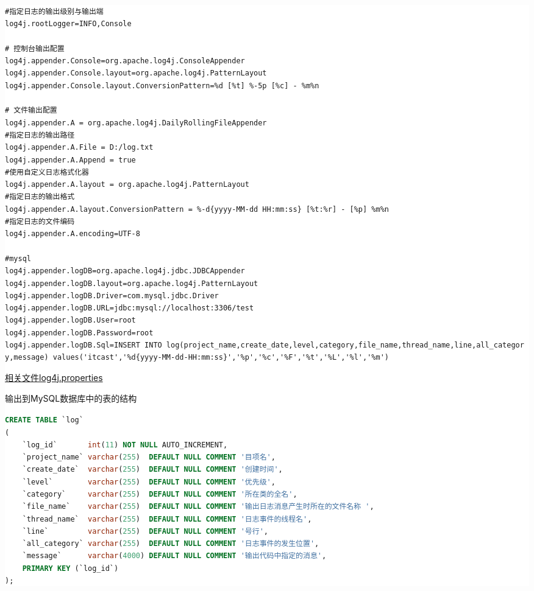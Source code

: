 ```properties
#指定日志的输出级别与输出端
log4j.rootLogger=INFO,Console

# 控制台输出配置
log4j.appender.Console=org.apache.log4j.ConsoleAppender
log4j.appender.Console.layout=org.apache.log4j.PatternLayout
log4j.appender.Console.layout.ConversionPattern=%d [%t] %-5p [%c] - %m%n

# 文件输出配置
log4j.appender.A = org.apache.log4j.DailyRollingFileAppender
#指定日志的输出路径
log4j.appender.A.File = D:/log.txt
log4j.appender.A.Append = true
#使用自定义日志格式化器
log4j.appender.A.layout = org.apache.log4j.PatternLayout
#指定日志的输出格式
log4j.appender.A.layout.ConversionPattern = %-d{yyyy-MM-dd HH:mm:ss} [%t:%r] - [%p] %m%n
#指定日志的文件编码
log4j.appender.A.encoding=UTF-8

#mysql
log4j.appender.logDB=org.apache.log4j.jdbc.JDBCAppender
log4j.appender.logDB.layout=org.apache.log4j.PatternLayout
log4j.appender.logDB.Driver=com.mysql.jdbc.Driver
log4j.appender.logDB.URL=jdbc:mysql://localhost:3306/test
log4j.appender.logDB.User=root
log4j.appender.logDB.Password=root
log4j.appender.logDB.Sql=INSERT INTO log(project_name,create_date,level,category,file_name,thread_name,line,all_category,message) values('itcast','%d{yyyy-MM-dd-HH:mm:ss}','%p','%c','%F','%t','%L','%l','%m')
```

[相关文件log4j.properties](../../Log4J/src/main/resources/log4j.properties)

输出到MySQL数据库中的表的结构
```sql
CREATE TABLE `log`
(
    `log_id`       int(11) NOT NULL AUTO_INCREMENT,
    `project_name` varchar(255)  DEFAULT NULL COMMENT '目项名',
    `create_date`  varchar(255)  DEFAULT NULL COMMENT '创建时间',
    `level`        varchar(255)  DEFAULT NULL COMMENT '优先级',
    `category`     varchar(255)  DEFAULT NULL COMMENT '所在类的全名',
    `file_name`    varchar(255)  DEFAULT NULL COMMENT '输出日志消息产生时所在的文件名称 ',
    `thread_name`  varchar(255)  DEFAULT NULL COMMENT '日志事件的线程名',
    `line`         varchar(255)  DEFAULT NULL COMMENT '号行',
    `all_category` varchar(255)  DEFAULT NULL COMMENT '日志事件的发生位置',
    `message`      varchar(4000) DEFAULT NULL COMMENT '输出代码中指定的消息',
    PRIMARY KEY (`log_id`)
);
```
